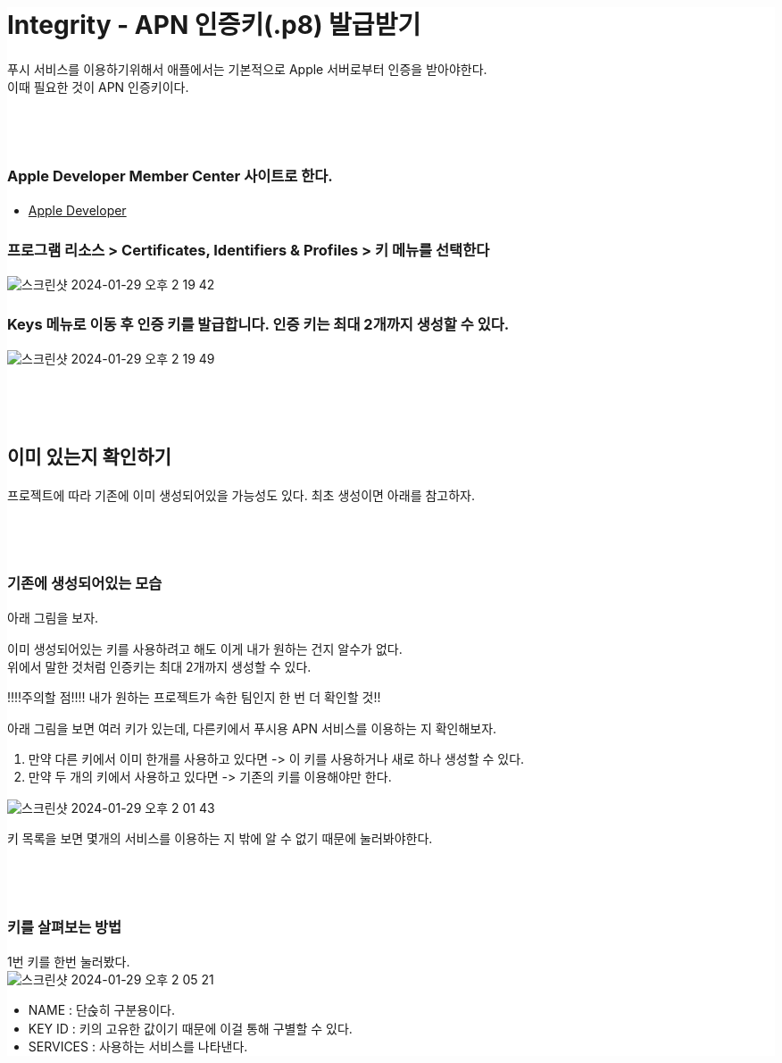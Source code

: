 # Integrity - APN 인증키(.p8) 발급받기
푸시 서비스를 이용하기위해서 애플에서는 기본적으로 Apple 서버로부터 인증을 받아야한다.  
이때 필요한 것이 APN 인증키이다.  

<br><br>

### Apple Developer Member Center 사이트로 한다.
- [Apple Developer](https://developer.apple.com/account)  

### 프로그램 리소스 > Certificates, Identifiers & Profiles > 키 메뉴를 선택한다
<img width="800" alt="스크린샷 2024-01-29 오후 2 19 42" src="https://github.com/isGeekCode/TIL/assets/76529148/f086df7c-2cf8-4695-90f2-d60cdfa85131">

### Keys 메뉴로 이동 후 인증 키를 발급합니다. 인증 키는 최대 2개까지 생성할 수 있다.
<img width="800" alt="스크린샷 2024-01-29 오후 2 19 49" src="https://github.com/isGeekCode/TIL/assets/76529148/5cf4d825-8062-43ab-8cfa-eb8f78ba43f3">

<br><br>

## 이미 있는지 확인하기

프로젝트에 따라 기존에 이미 생성되어있을 가능성도 있다. 
최초 생성이면 아래를 참고하자.  

<br><br>

### 기존에 생성되어있는 모습

아래 그림을 보자.  

이미 생성되어있는 키를 사용하려고 해도 이게 내가 원하는 건지 알수가 없다.  
위에서 말한 것처럼 인증키는 최대 2개까지 생성할 수 있다.  

‼️‼️주의할 점‼️‼️ 내가 원하는 프로젝트가 속한 팀인지 한 번 더 확인할 것!!

아래 그림을 보면 여러 키가 있는데, 다른키에서 푸시용 APN 서비스를 이용하는 지 확인해보자.  

1. 만약 다른 키에서 이미 한개를 사용하고 있다면 ->  이 키를 사용하거나 새로 하나 생성할 수 있다.   
2. 만약 두 개의 키에서 사용하고 있다면 -> 기존의 키를 이용해야만 한다.  
<img width="800" alt="스크린샷 2024-01-29 오후 2 01 43" src="https://github.com/isGeekCode/TIL/assets/76529148/3f94f1a0-6d57-4afb-8e9f-3acdaf2bf48a">

키 목록을 보면 몇개의 서비스를 이용하는 지 밖에 알 수 없기 때문에 눌러봐야한다.  

<br><br>

### 키를 살펴보는 방법
1번 키를 한번 눌러봤다.  
<img width="800" alt="스크린샷 2024-01-29 오후 2 05 21" src="https://github.com/isGeekCode/TIL/assets/76529148/d372e0fa-6deb-46b8-ae05-33fca774b413">

- NAME : 단숝히 구분용이다.
- KEY ID : 키의 고유한 값이기 때문에 이걸 통해 구별할 수 있다.  
- SERVICES : 사용하는 서비스를 나타낸다.  
